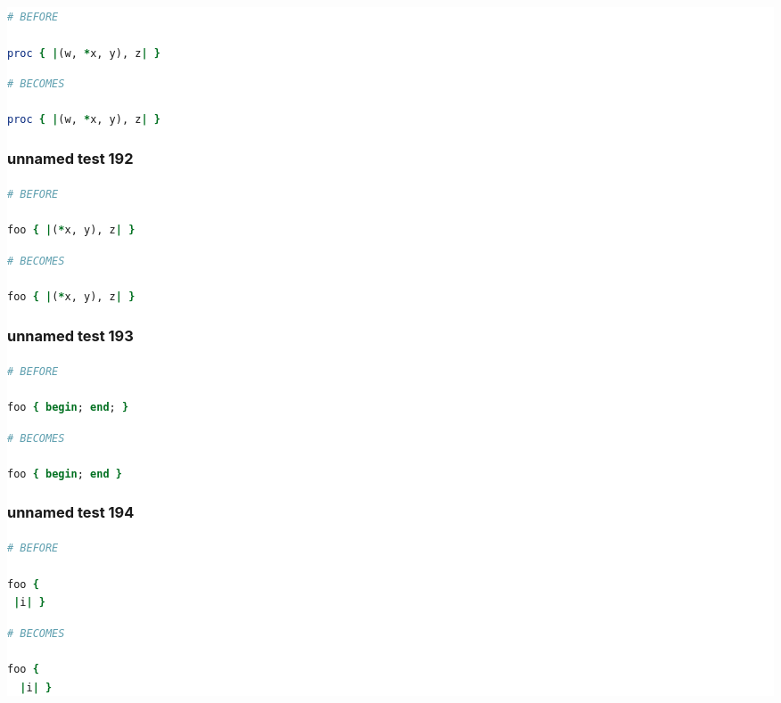 ```ruby
# BEFORE

proc { |(w, *x, y), z| }

```
```ruby
# BECOMES

proc { |(w, *x, y), z| }

```
### unnamed test 192
```ruby
# BEFORE

foo { |(*x, y), z| }

```
```ruby
# BECOMES

foo { |(*x, y), z| }

```
### unnamed test 193
```ruby
# BEFORE

foo { begin; end; }

```
```ruby
# BECOMES

foo { begin; end }

```
### unnamed test 194
```ruby
# BEFORE

foo {
 |i| }

```
```ruby
# BECOMES

foo {
  |i| }
```
